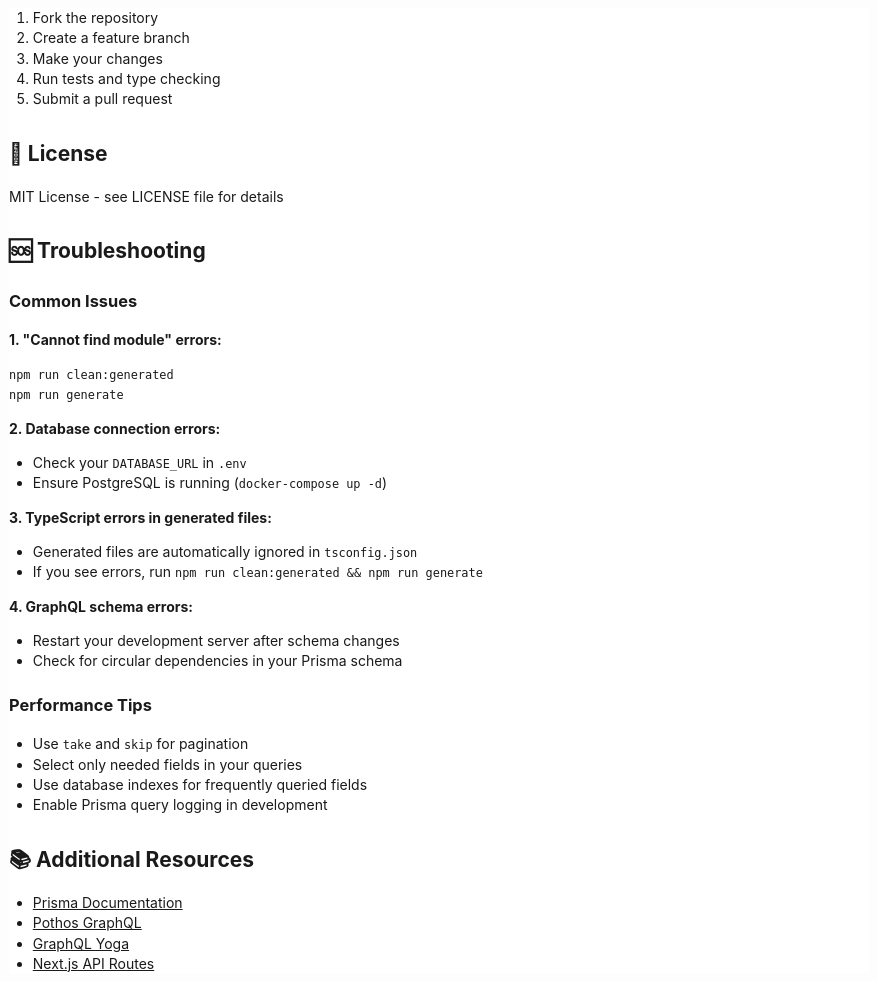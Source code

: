 1. Fork the repository
2. Create a feature branch
3. Make your changes
4. Run tests and type checking
5. Submit a pull request

## 📄 License

MIT License - see LICENSE file for details

## 🆘 Troubleshooting

### Common Issues

**1. "Cannot find module" errors:**
```bash
npm run clean:generated
npm run generate
```

**2. Database connection errors:**
- Check your `DATABASE_URL` in `.env`
- Ensure PostgreSQL is running (`docker-compose up -d`)

**3. TypeScript errors in generated files:**
- Generated files are automatically ignored in `tsconfig.json`
- If you see errors, run `npm run clean:generated && npm run generate`

**4. GraphQL schema errors:**
- Restart your development server after schema changes
- Check for circular dependencies in your Prisma schema

### Performance Tips

- Use `take` and `skip` for pagination
- Select only needed fields in your queries
- Use database indexes for frequently queried fields
- Enable Prisma query logging in development

## 📚 Additional Resources

- [Prisma Documentation](https://www.prisma.io/docs)
- [Pothos GraphQL](https://pothos-graphql.dev)
- [GraphQL Yoga](https://the-guild.dev/graphql/yoga-server)
- [Next.js API Routes](https://nextjs.org/docs/api-routes/introduction)
